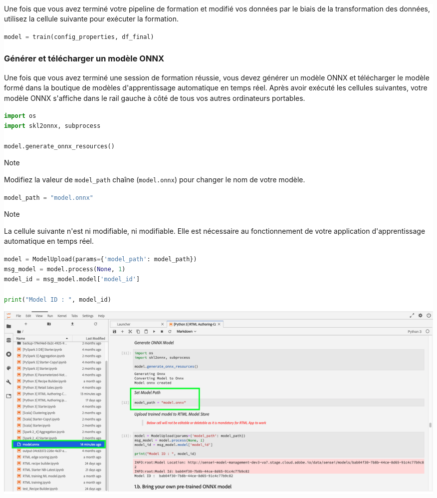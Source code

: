 Une fois que vous avez terminé votre pipeline de formation et modifié vos données par le biais de la transformation des données, utilisez la cellule suivante pour exécuter la formation.

```python
model = train(config_properties, df_final)
```

### Générer et télécharger un modèle ONNX

Une fois que vous avez terminé une session de formation réussie, vous devez générer un modèle ONNX et télécharger le modèle formé dans la boutique de modèles d&#39;apprentissage automatique en temps réel. Après avoir exécuté les cellules suivantes, votre modèle ONNX s&#39;affiche dans le rail gauche à côté de tous vos autres ordinateurs portables.

```python
import os
import skl2onnx, subprocess

model.generate_onnx_resources()
```

>[!NOTE]
>
>Modifiez la valeur de `model_path` chaîne (`model.onnx`) pour changer le nom de votre modèle.

```python
model_path = "model.onnx"
```

>[!NOTE]
>
>La cellule suivante n&#39;est ni modifiable, ni modifiable. Elle est nécessaire au fonctionnement de votre application d&#39;apprentissage automatique en temps réel.

```python
model = ModelUpload(params={'model_path': model_path})
msg_model = model.process(None, 1)
model_id = msg_model.model['model_id']
 
print("Model ID : ", model_id)
```

![modèle ONNX](../images/rtml/onnx-model-rail.png)
